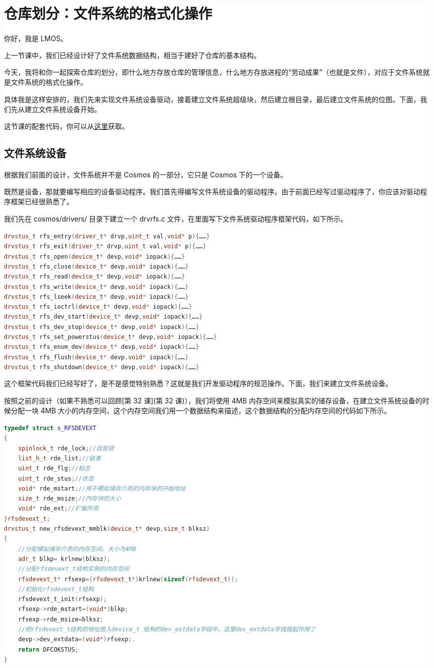 # 仓库划分：文件系统的格式化操作

你好，我是 LMOS。

上一节课中，我们已经设计好了文件系统数据结构，相当于建好了仓库的基本结构。

今天，我将和你一起探索仓库的划分，即什么地方存放仓库的管理信息，什么地方存放进程的“劳动成果”（也就是文件），对应于文件系统就是文件系统的格式化操作。

具体我是这样安排的，我们先来实现文件系统设备驱动，接着建立文件系统超级块，然后建立根目录，最后建立文件系统的位图。下面，我们先从建立文件系统设备开始。

这节课的配套代码，你可以从[这里](这里)获取。

## 文件系统设备 

根据我们前面的设计，文件系统并不是 Cosmos 的一部分，它只是 Cosmos 下的一个设备。

既然是设备，那就要编写相应的设备驱动程序。我们首先得编写文件系统设备的驱动程序。由于前面已经写过驱动程序了，你应该对驱动程序框架已经很熟悉了。

我们先在 cosmos/drivers/ 目录下建立一个 drvrfs.c 文件，在里面写下文件系统驱动程序框架代码，如下所示。

```cpp
drvstus_t rfs_entry(driver_t* drvp,uint_t val,void* p){……}
drvstus_t rfs_exit(driver_t* drvp,uint_t val,void* p){……}
drvstus_t rfs_open(device_t* devp,void* iopack){……}
drvstus_t rfs_close(device_t* devp,void* iopack){……}
drvstus_t rfs_read(device_t* devp,void* iopack){……}
drvstus_t rfs_write(device_t* devp,void* iopack){……}
drvstus_t rfs_lseek(device_t* devp,void* iopack){……}
drvstus_t rfs_ioctrl(device_t* devp,void* iopack){……}
drvstus_t rfs_dev_start(device_t* devp,void* iopack){……}
drvstus_t rfs_dev_stop(device_t* devp,void* iopack){……}
drvstus_t rfs_set_powerstus(device_t* devp,void* iopack){……}
drvstus_t rfs_enum_dev(device_t* devp,void* iopack){……}
drvstus_t rfs_flush(device_t* devp,void* iopack){……}
drvstus_t rfs_shutdown(device_t* devp,void* iopack){……}
```

这个框架代码我们已经写好了，是不是感觉特别熟悉？这就是我们开发驱动程序的规范操作。下面，我们来建立文件系统设备。

按照之前的设计（如果不熟悉可以回顾[第 32 课](第 32 课)），我们将使用 4MB 内存空间来模拟真实的储存设备，在建立文件系统设备的时候分配一块 4MB 大小的内存空间，这个内存空间我们用一个数据结构来描述，这个数据结构的分配内存空间的代码如下所示。

```cpp
typedef struct s_RFSDEVEXT
{
    spinlock_t rde_lock;//自旋锁
    list_h_t rde_list;//链表
    uint_t rde_flg;//标志    
    uint_t rde_stus;//状态
    void* rde_mstart;//用于模拟储存介质的内存块的开始地址
    size_t rde_msize;//内存块的大小
    void* rde_ext;//扩展所用
}rfsdevext_t;
drvstus_t new_rfsdevext_mmblk(device_t* devp,size_t blksz)
{
    //分配模拟储存介质的内存空间，大小为4MB
    adr_t blkp= krlnew(blksz);
    //分配rfsdevext_t结构实例的内存空间
    rfsdevext_t* rfsexp=(rfsdevext_t*)krlnew(sizeof(rfsdevext_t));
    //初始化rfsdevext_t结构
    rfsdevext_t_init(rfsexp);
    rfsexp->rde_mstart=(void*)blkp;
    rfsexp->rde_msize=blksz;
    //把rfsdevext_t结构的地址放入device_t 结构的dev_extdata字段中，这里dev_extdata字段就起作用了
    devp->dev_extdata=(void*)rfsexp;.
    return DFCOKSTUS;
}
```